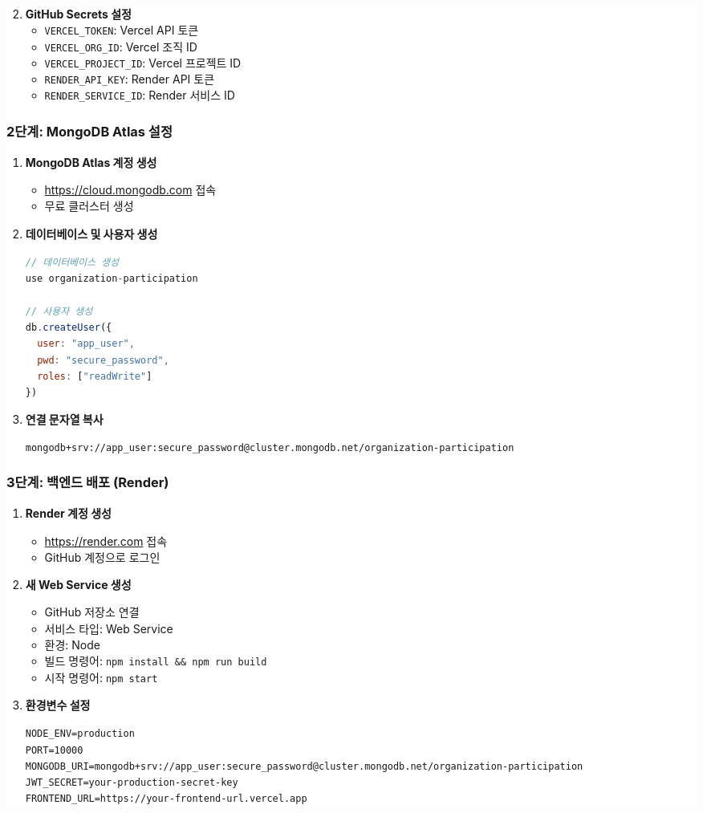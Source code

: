 2. **GitHub Secrets 설정**
   - `VERCEL_TOKEN`: Vercel API 토큰
   - `VERCEL_ORG_ID`: Vercel 조직 ID
   - `VERCEL_PROJECT_ID`: Vercel 프로젝트 ID
   - `RENDER_API_KEY`: Render API 토큰
   - `RENDER_SERVICE_ID`: Render 서비스 ID

### 2단계: MongoDB Atlas 설정

1. **MongoDB Atlas 계정 생성**

   - https://cloud.mongodb.com 접속
   - 무료 클러스터 생성

2. **데이터베이스 및 사용자 생성**

   ```javascript
   // 데이터베이스 생성
   use organization-participation

   // 사용자 생성
   db.createUser({
     user: "app_user",
     pwd: "secure_password",
     roles: ["readWrite"]
   })
   ```

3. **연결 문자열 복사**
   ```
   mongodb+srv://app_user:secure_password@cluster.mongodb.net/organization-participation
   ```

### 3단계: 백엔드 배포 (Render)

1. **Render 계정 생성**

   - https://render.com 접속
   - GitHub 계정으로 로그인

2. **새 Web Service 생성**

   - GitHub 저장소 연결
   - 서비스 타입: Web Service
   - 환경: Node
   - 빌드 명령어: `npm install && npm run build`
   - 시작 명령어: `npm start`

3. **환경변수 설정**

   ```
   NODE_ENV=production
   PORT=10000
   MONGODB_URI=mongodb+srv://app_user:secure_password@cluster.mongodb.net/organization-participation
   JWT_SECRET=your-production-secret-key
   FRONTEND_URL=https://your-frontend-url.vercel.app
   ```
